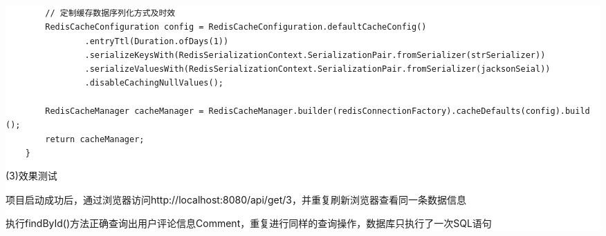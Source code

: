 ```
        // 定制缓存数据序列化方式及时效
        RedisCacheConfiguration config = RedisCacheConfiguration.defaultCacheConfig()
                .entryTtl(Duration.ofDays(1))
                .serializeKeysWith(RedisSerializationContext.SerializationPair.fromSerializer(strSerializer))
                .serializeValuesWith(RedisSerializationContext.SerializationPair.fromSerializer(jacksonSeial))
                .disableCachingNullValues();

        RedisCacheManager cacheManager = RedisCacheManager.builder(redisConnectionFactory).cacheDefaults(config).build();
        return cacheManager;
    }
```

(3)效果测试

项目启动成功后，通过浏览器访问http://localhost:8080/api/get/3，并重复刷新浏览器查看同一条数据信息

执行findById()方法正确查询出用户评论信息Comment，重复进行同样的查询操作，数据库只执行了一次SQL语句
